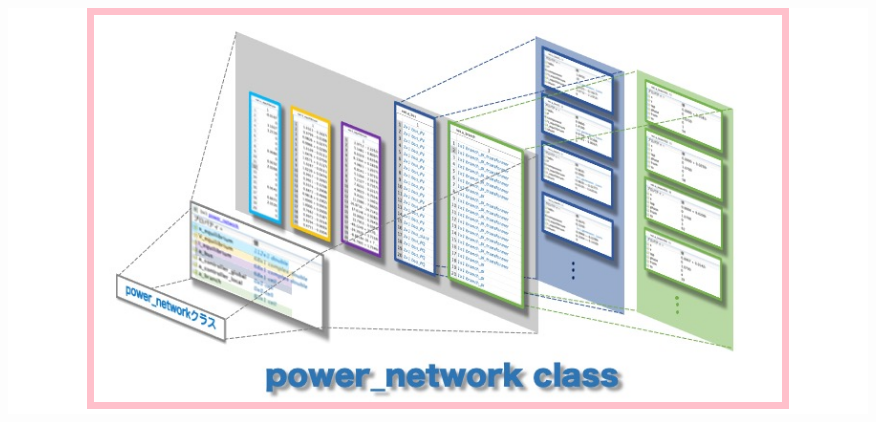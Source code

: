 [<div align="center"><img src="../../Figures/net_workspace.jpg" width=80%; style="border: 7px pink solid;"></div>](./NetProperties.md)
